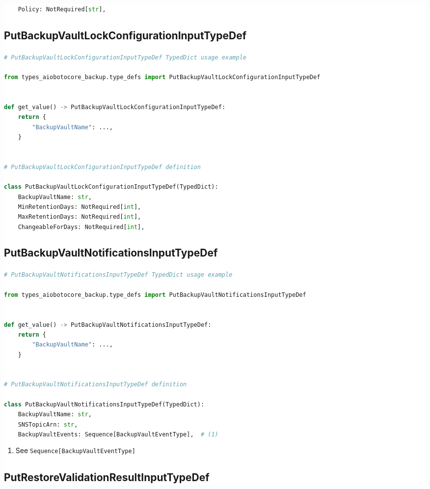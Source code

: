 ```python
    Policy: NotRequired[str],
```


## PutBackupVaultLockConfigurationInputTypeDef

```python
# PutBackupVaultLockConfigurationInputTypeDef TypedDict usage example

from types_aiobotocore_backup.type_defs import PutBackupVaultLockConfigurationInputTypeDef


def get_value() -> PutBackupVaultLockConfigurationInputTypeDef:
    return {
        "BackupVaultName": ...,
    }


# PutBackupVaultLockConfigurationInputTypeDef definition

class PutBackupVaultLockConfigurationInputTypeDef(TypedDict):
    BackupVaultName: str,
    MinRetentionDays: NotRequired[int],
    MaxRetentionDays: NotRequired[int],
    ChangeableForDays: NotRequired[int],
```


## PutBackupVaultNotificationsInputTypeDef

```python
# PutBackupVaultNotificationsInputTypeDef TypedDict usage example

from types_aiobotocore_backup.type_defs import PutBackupVaultNotificationsInputTypeDef


def get_value() -> PutBackupVaultNotificationsInputTypeDef:
    return {
        "BackupVaultName": ...,
    }


# PutBackupVaultNotificationsInputTypeDef definition

class PutBackupVaultNotificationsInputTypeDef(TypedDict):
    BackupVaultName: str,
    SNSTopicArn: str,
    BackupVaultEvents: Sequence[BackupVaultEventType],  # (1)
```

1. See `Sequence[BackupVaultEventType]`

## PutRestoreValidationResultInputTypeDef

